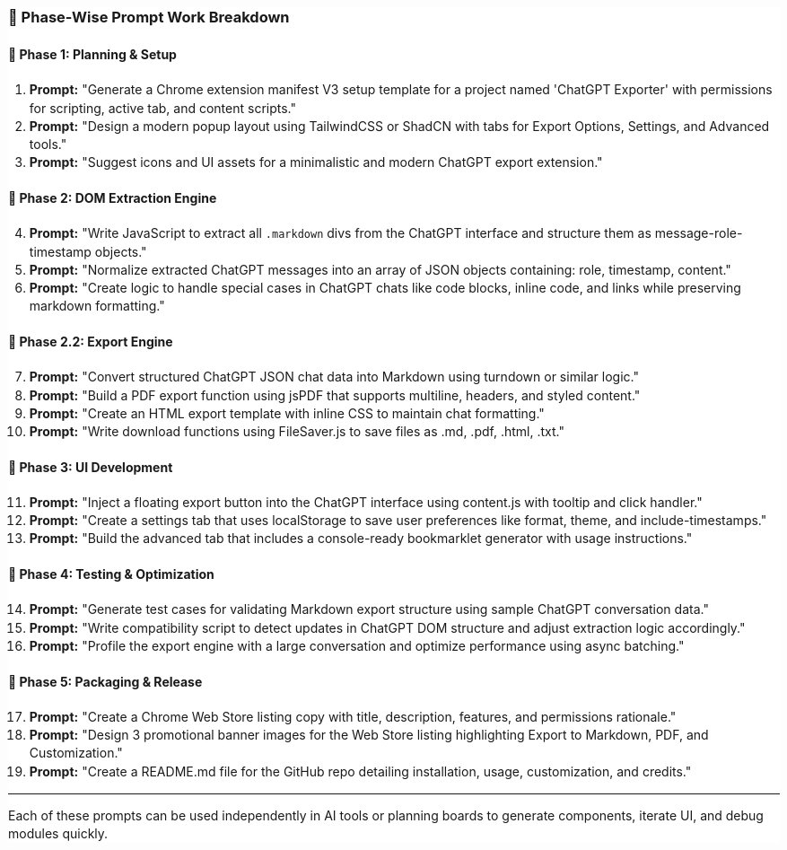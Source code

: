 ### 📁 Phase-Wise Prompt Work Breakdown

#### 🔹 Phase 1: Planning & Setup
1. **Prompt:** "Generate a Chrome extension manifest V3 setup template for a project named 'ChatGPT Exporter' with permissions for scripting, active tab, and content scripts."
2. **Prompt:** "Design a modern popup layout using TailwindCSS or ShadCN with tabs for Export Options, Settings, and Advanced tools."
3. **Prompt:** "Suggest icons and UI assets for a minimalistic and modern ChatGPT export extension."

#### 🔹 Phase 2: DOM Extraction Engine
4. **Prompt:** "Write JavaScript to extract all `.markdown` divs from the ChatGPT interface and structure them as message-role-timestamp objects."
5. **Prompt:** "Normalize extracted ChatGPT messages into an array of JSON objects containing: role, timestamp, content."
6. **Prompt:** "Create logic to handle special cases in ChatGPT chats like code blocks, inline code, and links while preserving markdown formatting."

#### 🔹 Phase 2.2: Export Engine
7. **Prompt:** "Convert structured ChatGPT JSON chat data into Markdown using turndown or similar logic."
8. **Prompt:** "Build a PDF export function using jsPDF that supports multiline, headers, and styled content."
9. **Prompt:** "Create an HTML export template with inline CSS to maintain chat formatting."
10. **Prompt:** "Write download functions using FileSaver.js to save files as .md, .pdf, .html, .txt."

#### 🔹 Phase 3: UI Development
11. **Prompt:** "Inject a floating export button into the ChatGPT interface using content.js with tooltip and click handler."
12. **Prompt:** "Create a settings tab that uses localStorage to save user preferences like format, theme, and include-timestamps."
13. **Prompt:** "Build the advanced tab that includes a console-ready bookmarklet generator with usage instructions."

#### 🔹 Phase 4: Testing & Optimization
14. **Prompt:** "Generate test cases for validating Markdown export structure using sample ChatGPT conversation data."
15. **Prompt:** "Write compatibility script to detect updates in ChatGPT DOM structure and adjust extraction logic accordingly."
16. **Prompt:** "Profile the export engine with a large conversation and optimize performance using async batching."

#### 🔹 Phase 5: Packaging & Release
17. **Prompt:** "Create a Chrome Web Store listing copy with title, description, features, and permissions rationale."
18. **Prompt:** "Design 3 promotional banner images for the Web Store listing highlighting Export to Markdown, PDF, and Customization."
19. **Prompt:** "Create a README.md file for the GitHub repo detailing installation, usage, customization, and credits."

---

Each of these prompts can be used independently in AI tools or planning boards to generate components, iterate UI, and debug modules quickly.

